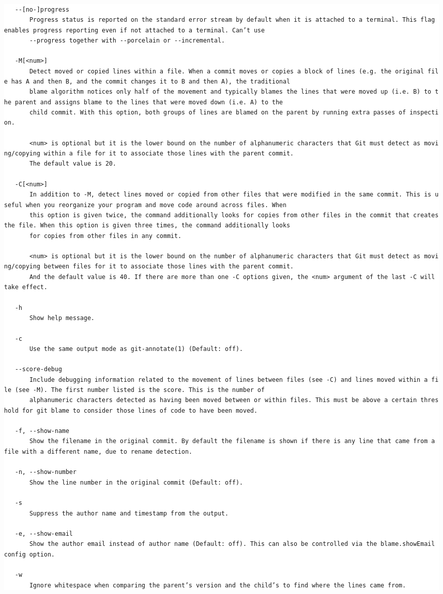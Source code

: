        --[no-]progress
           Progress status is reported on the standard error stream by default when it is attached to a terminal. This flag enables progress reporting even if not attached to a terminal. Can’t use
           --progress together with --porcelain or --incremental.

       -M[<num>]
           Detect moved or copied lines within a file. When a commit moves or copies a block of lines (e.g. the original file has A and then B, and the commit changes it to B and then A), the traditional
           blame algorithm notices only half of the movement and typically blames the lines that were moved up (i.e. B) to the parent and assigns blame to the lines that were moved down (i.e. A) to the
           child commit. With this option, both groups of lines are blamed on the parent by running extra passes of inspection.

           <num> is optional but it is the lower bound on the number of alphanumeric characters that Git must detect as moving/copying within a file for it to associate those lines with the parent commit.
           The default value is 20.

       -C[<num>]
           In addition to -M, detect lines moved or copied from other files that were modified in the same commit. This is useful when you reorganize your program and move code around across files. When
           this option is given twice, the command additionally looks for copies from other files in the commit that creates the file. When this option is given three times, the command additionally looks
           for copies from other files in any commit.

           <num> is optional but it is the lower bound on the number of alphanumeric characters that Git must detect as moving/copying between files for it to associate those lines with the parent commit.
           And the default value is 40. If there are more than one -C options given, the <num> argument of the last -C will take effect.

       -h
           Show help message.

       -c
           Use the same output mode as git-annotate(1) (Default: off).

       --score-debug
           Include debugging information related to the movement of lines between files (see -C) and lines moved within a file (see -M). The first number listed is the score. This is the number of
           alphanumeric characters detected as having been moved between or within files. This must be above a certain threshold for git blame to consider those lines of code to have been moved.

       -f, --show-name
           Show the filename in the original commit. By default the filename is shown if there is any line that came from a file with a different name, due to rename detection.

       -n, --show-number
           Show the line number in the original commit (Default: off).

       -s
           Suppress the author name and timestamp from the output.

       -e, --show-email
           Show the author email instead of author name (Default: off). This can also be controlled via the blame.showEmail config option.

       -w
           Ignore whitespace when comparing the parent’s version and the child’s to find where the lines came from.
